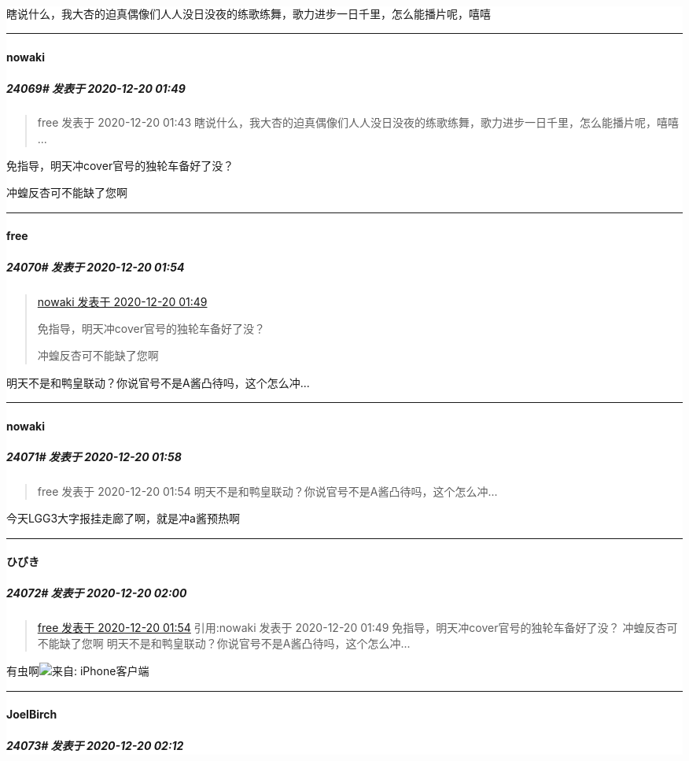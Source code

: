 
瞎说什么，我大杏的迫真偶像们人人没日没夜的练歌练舞，歌力进步一日千里，怎么能播片呢，嘻嘻


-----

####  nowaki  
##### 24069#       发表于 2020-12-20 01:49


<blockquote>free 发表于 2020-12-20 01:43
瞎说什么，我大杏的迫真偶像们人人没日没夜的练歌练舞，歌力进步一日千里，怎么能播片呢，嘻嘻 ...</blockquote>
免指导，明天冲cover官号的独轮车备好了没？

冲蝗反杏可不能缺了您啊


-----

####  free  
##### 24070#       发表于 2020-12-20 01:54


<blockquote><a href="httphttps://bbs.saraba1st.com/2b/forum.php?mod=redirect&amp;goto=findpost&amp;pid=49780463&amp;ptid=1969498" target="_blank">nowaki 发表于 2020-12-20 01:49</a>

免指导，明天冲cover官号的独轮车备好了没？

冲蝗反杏可不能缺了您啊</blockquote>
明天不是和鸭皇联动？你说官号不是A酱凸待吗，这个怎么冲...


-----

####  nowaki  
##### 24071#       发表于 2020-12-20 01:58


<blockquote>free 发表于 2020-12-20 01:54
明天不是和鸭皇联动？你说官号不是A酱凸待吗，这个怎么冲...</blockquote>
今天LGG3大字报挂走廊了啊，就是冲a酱预热啊


-----

####  ひびき  
##### 24072#       发表于 2020-12-20 02:00


<blockquote><a href="httphttps://bbs.saraba1st.com/2b/forum.php?mod=redirect&amp;goto=findpost&amp;pid=49780509&amp;ptid=1969498" target="_blank"> free 发表于 2020-12-20 01:54</a> 引用:nowaki 发表于 2020-12-20 01:49 免指导，明天冲cover官号的独轮车备好了没？ 冲蝗反杏可不能缺了您啊 明天不是和鸭皇联动？你说官号不是A酱凸待吗，这个怎么冲... </blockquote>
有虫啊<img src="https://static.saraba1st.com/image/smiley/face2017/220.png" referrerpolicy="no-referrer">来自: iPhone客户端


-----

####  JoelBirch  
##### 24073#       发表于 2020-12-20 02:12
